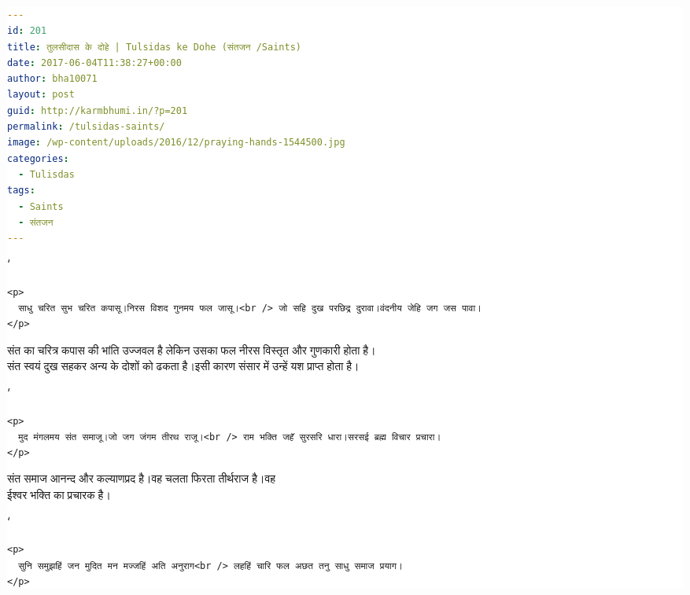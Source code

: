 ```yaml
---
id: 201
title: तुलसीदास के दोहे | Tulsidas ke Dohe (संतजन /Saints)
date: 2017-06-04T11:38:27+00:00
author: bha10071
layout: post
guid: http://karmbhumi.in/?p=201
permalink: /tulsidas-saints/
image: /wp-content/uploads/2016/12/praying-hands-1544500.jpg
categories:
  - Tulisdas
tags:
  - Saints
  - संतजन
---
```

<div class="doha">
  <div class="hindi original">
    &#8216;</p> 
    
    <p>
      साधु चरित सुभ चरित कपासू।निरस विशद गुनमय फल जासू।<br /> जो सहि दुख परछिद्र दुरावा।वंदनीय जेहि जग जस पावा।
    </p>
  </div>
  
  <div class="hindi">
    संत का चरित्र कपास की भांति उज्जवल है लेकिन उसका फल नीरस विस्तृत और गुणकारी होता है।<br /> संत स्वयं दुख सहकर अन्य के दोशों को ढकता है।इसी कारण संसार में उन्हें यश प्राप्त होता है।</p>
  </div>
</div>

<div class="doha">
  <div class="hindi original">
    &#8216;</p> 
    
    <p>
      मुद मंगलमय संत समाजू।जो जग जंगम तीरथ राजू।<br /> राम भक्ति जहॅ सुरसरि धारा।सरसई ब्रह्म विचार प्रचारा।
    </p>
  </div>
  
  <div class="hindi">
    संत समाज आनन्द और कल्याणप्रद है।वह चलता फिरता तीर्थराज है।वह<br /> ईश्वर भक्ति का प्रचारक है।</p>
  </div>
</div>

<div class="doha">
  <div class="hindi original">
    &#8216;</p> 
    
    <p>
      सुनि समुझहिं जन मुदित मन मज्जहिं अति अनुराग<br /> लहहिं चारि फल अछत तनु साधु समाज प्रयाग।
    </p>
  </div>
  
